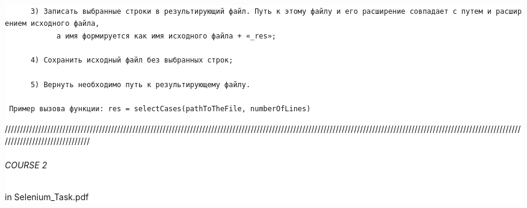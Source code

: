           3) Записать выбранные строки в результирующий файл. Путь к этому файлу и его расширение совпадает с путем и расширением исходного файла, 
                а имя формируется как имя исходного файла + «_res»;

          4) Сохранить исходный файл без выбранных строк;

          5) Вернуть необходимо путь к результирующему файлу.

     Пример вызова функции: res = selectСases(pathToTheFile, numberOfLines)
     
     
//////////////////////////////////////////////////////////////////////////////////////////////////////////////////////////////////////////////////////////////////////////////////////////////////////

###### COURSE 2
in Selenium_Task.pdf